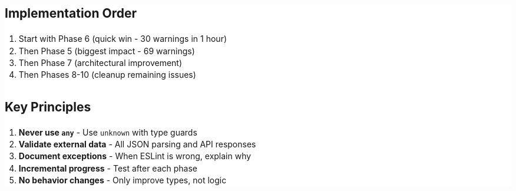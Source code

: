 ## Implementation Order
1. Start with Phase 6 (quick win - 30 warnings in 1 hour)
2. Then Phase 5 (biggest impact - 69 warnings)
3. Then Phase 7 (architectural improvement)
4. Then Phases 8-10 (cleanup remaining issues)

## Key Principles
1. **Never use `any`** - Use `unknown` with type guards
2. **Validate external data** - All JSON parsing and API responses
3. **Document exceptions** - When ESLint is wrong, explain why
4. **Incremental progress** - Test after each phase
5. **No behavior changes** - Only improve types, not logic